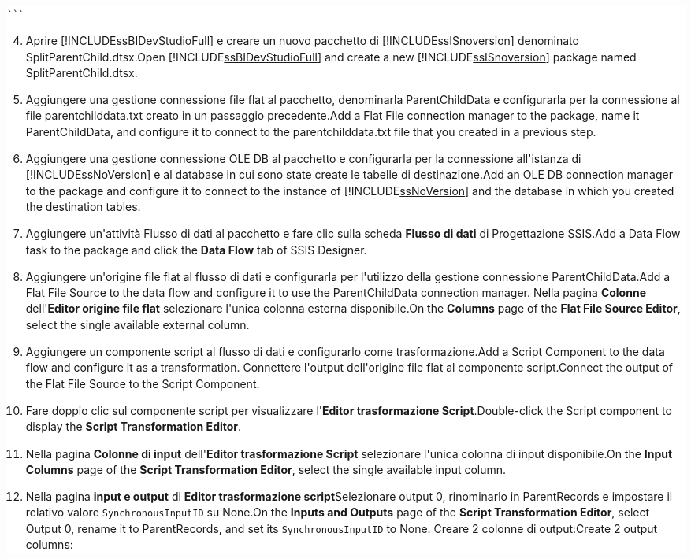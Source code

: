     ```  
  
4.  <span data-ttu-id="945f4-151">Aprire [!INCLUDE[ssBIDevStudioFull](../../includes/ssbidevstudiofull-md.md)] e creare un nuovo pacchetto di [!INCLUDE[ssISnoversion](../../includes/ssisnoversion-md.md)] denominato SplitParentChild.dtsx.</span><span class="sxs-lookup"><span data-stu-id="945f4-151">Open [!INCLUDE[ssBIDevStudioFull](../../includes/ssbidevstudiofull-md.md)] and create a new [!INCLUDE[ssISnoversion](../../includes/ssisnoversion-md.md)] package named SplitParentChild.dtsx.</span></span>  
  
5.  <span data-ttu-id="945f4-152">Aggiungere una gestione connessione file flat al pacchetto, denominarla ParentChildData e configurarla per la connessione al file parentchilddata.txt creato in un passaggio precedente.</span><span class="sxs-lookup"><span data-stu-id="945f4-152">Add a Flat File connection manager to the package, name it ParentChildData, and configure it to connect to the parentchilddata.txt file that you created in a previous step.</span></span>  
  
6.  <span data-ttu-id="945f4-153">Aggiungere una gestione connessione OLE DB al pacchetto e configurarla per la connessione all'istanza di [!INCLUDE[ssNoVersion](../../includes/ssnoversion-md.md)] e al database in cui sono state create le tabelle di destinazione.</span><span class="sxs-lookup"><span data-stu-id="945f4-153">Add an OLE DB connection manager to the package and configure it to connect to the instance of [!INCLUDE[ssNoVersion](../../includes/ssnoversion-md.md)] and the database in which you created the destination tables.</span></span>  
  
7.  <span data-ttu-id="945f4-154">Aggiungere un'attività Flusso di dati al pacchetto e fare clic sulla scheda **Flusso di dati** di Progettazione SSIS.</span><span class="sxs-lookup"><span data-stu-id="945f4-154">Add a Data Flow task to the package and click the **Data Flow** tab of SSIS Designer.</span></span>  
  
8.  <span data-ttu-id="945f4-155">Aggiungere un'origine file flat al flusso di dati e configurarla per l'utilizzo della gestione connessione ParentChildData.</span><span class="sxs-lookup"><span data-stu-id="945f4-155">Add a Flat File Source to the data flow and configure it to use the ParentChildData connection manager.</span></span> <span data-ttu-id="945f4-156">Nella pagina **Colonne** dell'**Editor origine file flat** selezionare l'unica colonna esterna disponibile.</span><span class="sxs-lookup"><span data-stu-id="945f4-156">On the **Columns** page of the **Flat File Source Editor**, select the single available external column.</span></span>  
  
9. <span data-ttu-id="945f4-157">Aggiungere un componente script al flusso di dati e configurarlo come trasformazione.</span><span class="sxs-lookup"><span data-stu-id="945f4-157">Add a Script Component to the data flow and configure it as a transformation.</span></span> <span data-ttu-id="945f4-158">Connettere l'output dell'origine file flat al componente script.</span><span class="sxs-lookup"><span data-stu-id="945f4-158">Connect the output of the Flat File Source to the Script Component.</span></span>  
  
10. <span data-ttu-id="945f4-159">Fare doppio clic sul componente script per visualizzare l'**Editor trasformazione Script**.</span><span class="sxs-lookup"><span data-stu-id="945f4-159">Double-click the Script component to display the **Script Transformation Editor**.</span></span>  
  
11. <span data-ttu-id="945f4-160">Nella pagina **Colonne di input** dell'**Editor trasformazione Script** selezionare l'unica colonna di input disponibile.</span><span class="sxs-lookup"><span data-stu-id="945f4-160">On the **Input Columns** page of the **Script Transformation Editor**, select the single available input column.</span></span>  
  
12. <span data-ttu-id="945f4-161">Nella pagina **input e output** di **Editor trasformazione script**Selezionare output 0, rinominarlo in ParentRecords e impostare il relativo valore `SynchronousInputID` su None.</span><span class="sxs-lookup"><span data-stu-id="945f4-161">On the **Inputs and Outputs** page of the **Script Transformation Editor**, select Output 0, rename it to ParentRecords, and set its `SynchronousInputID` to None.</span></span> <span data-ttu-id="945f4-162">Creare 2 colonne di output:</span><span class="sxs-lookup"><span data-stu-id="945f4-162">Create 2 output columns:</span></span>  
  